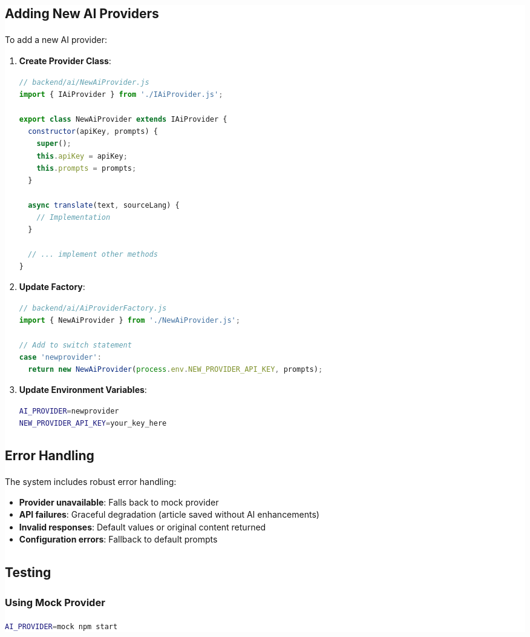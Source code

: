 ## Adding New AI Providers

To add a new AI provider:

1. **Create Provider Class**:
   ```javascript
   // backend/ai/NewAiProvider.js
   import { IAiProvider } from './IAiProvider.js';
   
   export class NewAiProvider extends IAiProvider {
     constructor(apiKey, prompts) {
       super();
       this.apiKey = apiKey;
       this.prompts = prompts;
     }
     
     async translate(text, sourceLang) {
       // Implementation
     }
     
     // ... implement other methods
   }
   ```

2. **Update Factory**:
   ```javascript
   // backend/ai/AiProviderFactory.js
   import { NewAiProvider } from './NewAiProvider.js';
   
   // Add to switch statement
   case 'newprovider':
     return new NewAiProvider(process.env.NEW_PROVIDER_API_KEY, prompts);
   ```

3. **Update Environment Variables**:
   ```bash
   AI_PROVIDER=newprovider
   NEW_PROVIDER_API_KEY=your_key_here
   ```

## Error Handling

The system includes robust error handling:

- **Provider unavailable**: Falls back to mock provider
- **API failures**: Graceful degradation (article saved without AI enhancements)
- **Invalid responses**: Default values or original content returned
- **Configuration errors**: Fallback to default prompts

## Testing

### Using Mock Provider
```bash
AI_PROVIDER=mock npm start
```
